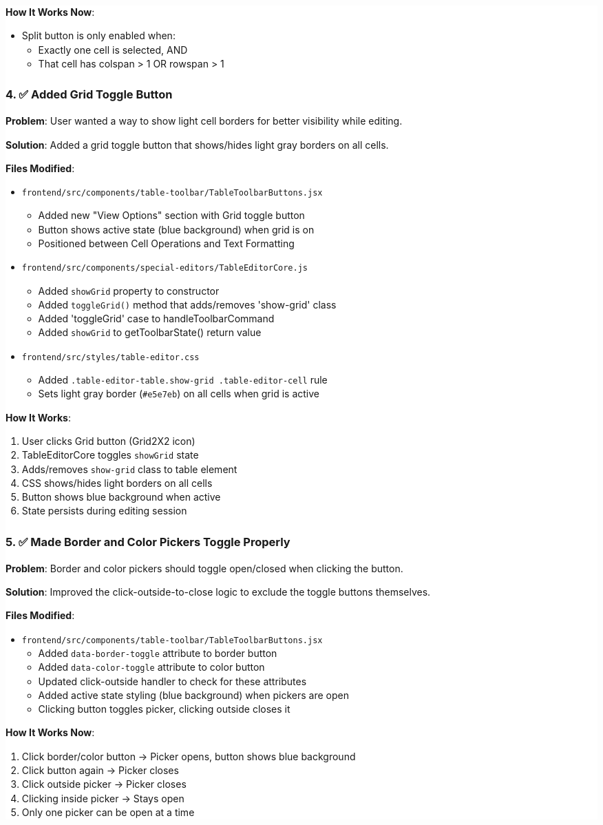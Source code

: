 **How It Works Now**:
- Split button is only enabled when:
  - Exactly one cell is selected, AND
  - That cell has colspan > 1 OR rowspan > 1

### 4. ✅ Added Grid Toggle Button

**Problem**: User wanted a way to show light cell borders for better visibility while editing.

**Solution**: Added a grid toggle button that shows/hides light gray borders on all cells.

**Files Modified**:
- `frontend/src/components/table-toolbar/TableToolbarButtons.jsx`
  - Added new "View Options" section with Grid toggle button
  - Button shows active state (blue background) when grid is on
  - Positioned between Cell Operations and Text Formatting

- `frontend/src/components/special-editors/TableEditorCore.js`
  - Added `showGrid` property to constructor
  - Added `toggleGrid()` method that adds/removes 'show-grid' class
  - Added 'toggleGrid' case to handleToolbarCommand
  - Added `showGrid` to getToolbarState() return value

- `frontend/src/styles/table-editor.css`
  - Added `.table-editor-table.show-grid .table-editor-cell` rule
  - Sets light gray border (`#e5e7eb`) on all cells when grid is active

**How It Works**:
1. User clicks Grid button (Grid2X2 icon)
2. TableEditorCore toggles `showGrid` state
3. Adds/removes `show-grid` class to table element
4. CSS shows/hides light borders on all cells
5. Button shows blue background when active
6. State persists during editing session

### 5. ✅ Made Border and Color Pickers Toggle Properly

**Problem**: Border and color pickers should toggle open/closed when clicking the button.

**Solution**: Improved the click-outside-to-close logic to exclude the toggle buttons themselves.

**Files Modified**:
- `frontend/src/components/table-toolbar/TableToolbarButtons.jsx`
  - Added `data-border-toggle` attribute to border button
  - Added `data-color-toggle` attribute to color button
  - Updated click-outside handler to check for these attributes
  - Added active state styling (blue background) when pickers are open
  - Clicking button toggles picker, clicking outside closes it

**How It Works Now**:
1. Click border/color button → Picker opens, button shows blue background
2. Click button again → Picker closes
3. Click outside picker → Picker closes
4. Clicking inside picker → Stays open
5. Only one picker can be open at a time
